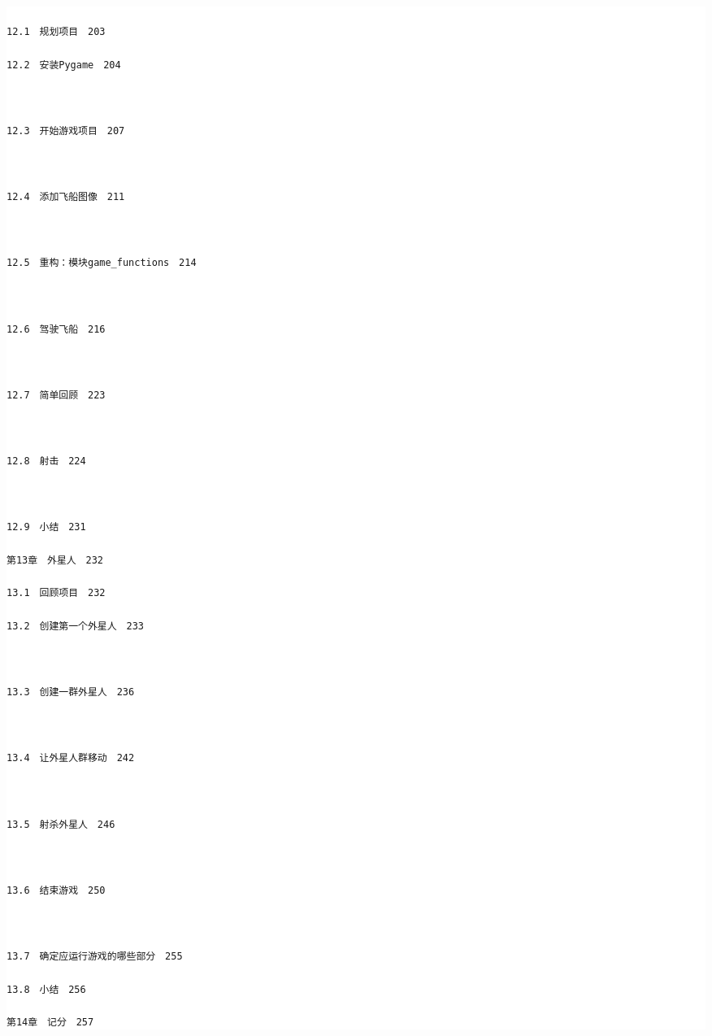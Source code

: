   ```

12.1　规划项目　203

12.2　安装Pygame　204



12.3　开始游戏项目　207



12.4　添加飞船图像　211



12.5　重构：模块game_functions　214



12.6　驾驶飞船　216



12.7　简单回顾　223



12.8　射击　224



12.9　小结　231

第13章　外星人　232

13.1　回顾项目　232

13.2　创建第一个外星人　233



13.3　创建一群外星人　236



13.4　让外星人群移动　242



13.5　射杀外星人　246



13.6　结束游戏　250



13.7　确定应运行游戏的哪些部分　255

13.8　小结　256

第14章　记分　257

  ```